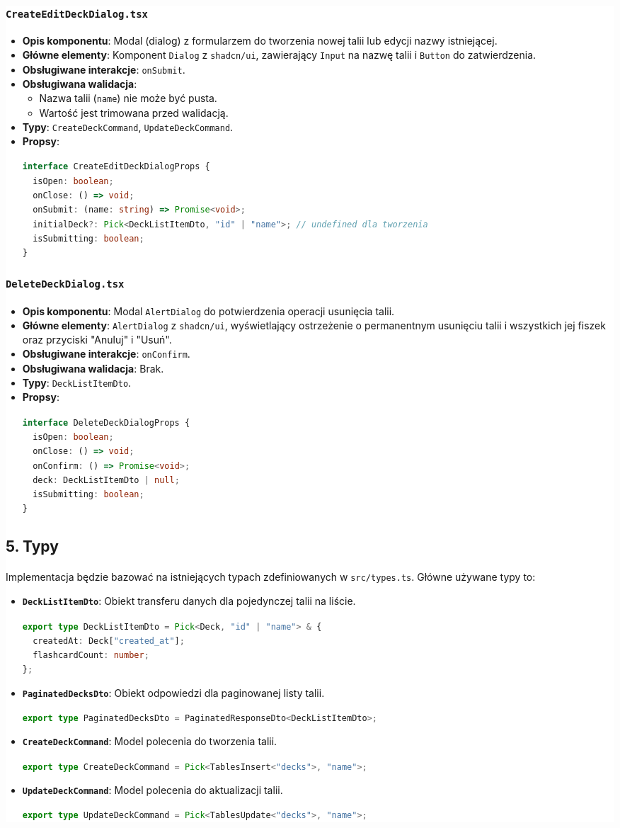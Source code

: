 ### `CreateEditDeckDialog.tsx`
- **Opis komponentu**: Modal (dialog) z formularzem do tworzenia nowej talii lub edycji nazwy istniejącej.
- **Główne elementy**: Komponent `Dialog` z `shadcn/ui`, zawierający `Input` na nazwę talii i `Button` do zatwierdzenia.
- **Obsługiwane interakcje**: `onSubmit`.
- **Obsługiwana walidacja**:
  - Nazwa talii (`name`) nie może być pusta.
  - Wartość jest trimowana przed walidacją.
- **Typy**: `CreateDeckCommand`, `UpdateDeckCommand`.
- **Propsy**:
  ```typescript
  interface CreateEditDeckDialogProps {
    isOpen: boolean;
    onClose: () => void;
    onSubmit: (name: string) => Promise<void>;
    initialDeck?: Pick<DeckListItemDto, "id" | "name">; // undefined dla tworzenia
    isSubmitting: boolean;
  }
  ```

### `DeleteDeckDialog.tsx`
- **Opis komponentu**: Modal `AlertDialog` do potwierdzenia operacji usunięcia talii.
- **Główne elementy**: `AlertDialog` z `shadcn/ui`, wyświetlający ostrzeżenie o permanentnym usunięciu talii i wszystkich jej fiszek oraz przyciski "Anuluj" i "Usuń".
- **Obsługiwane interakcje**: `onConfirm`.
- **Obsługiwana walidacja**: Brak.
- **Typy**: `DeckListItemDto`.
- **Propsy**:
  ```typescript
  interface DeleteDeckDialogProps {
    isOpen: boolean;
    onClose: () => void;
    onConfirm: () => Promise<void>;
    deck: DeckListItemDto | null;
    isSubmitting: boolean;
  }
  ```

## 5. Typy
Implementacja będzie bazować na istniejących typach zdefiniowanych w `src/types.ts`. Główne używane typy to:
- **`DeckListItemDto`**: Obiekt transferu danych dla pojedynczej talii na liście.
  ```typescript
  export type DeckListItemDto = Pick<Deck, "id" | "name"> & {
    createdAt: Deck["created_at"];
    flashcardCount: number;
  };
  ```
- **`PaginatedDecksDto`**: Obiekt odpowiedzi dla paginowanej listy talii.
  ```typescript
  export type PaginatedDecksDto = PaginatedResponseDto<DeckListItemDto>;
  ```
- **`CreateDeckCommand`**: Model polecenia do tworzenia talii.
  ```typescript
  export type CreateDeckCommand = Pick<TablesInsert<"decks">, "name">;
  ```
- **`UpdateDeckCommand`**: Model polecenia do aktualizacji talii.
  ```typescript
  export type UpdateDeckCommand = Pick<TablesUpdate<"decks">, "name">;
  ```
